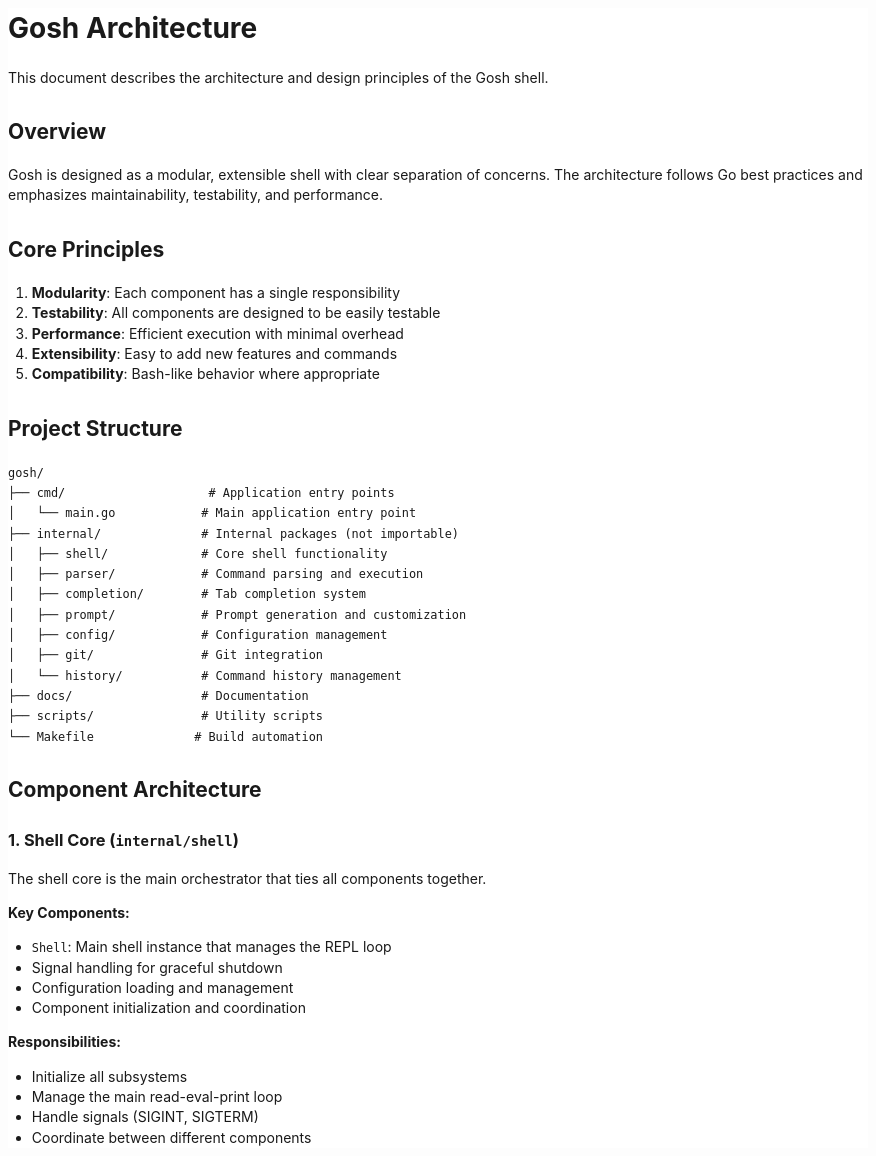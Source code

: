 # Gosh Architecture

This document describes the architecture and design principles of the Gosh shell.

## Overview

Gosh is designed as a modular, extensible shell with clear separation of concerns. The architecture follows Go best practices and emphasizes maintainability, testability, and performance.

## Core Principles

1. **Modularity**: Each component has a single responsibility
2. **Testability**: All components are designed to be easily testable
3. **Performance**: Efficient execution with minimal overhead
4. **Extensibility**: Easy to add new features and commands
5. **Compatibility**: Bash-like behavior where appropriate

## Project Structure

```
gosh/
├── cmd/                    # Application entry points
│   └── main.go            # Main application entry point
├── internal/              # Internal packages (not importable)
│   ├── shell/             # Core shell functionality
│   ├── parser/            # Command parsing and execution
│   ├── completion/        # Tab completion system
│   ├── prompt/            # Prompt generation and customization
│   ├── config/            # Configuration management
│   ├── git/               # Git integration
│   └── history/           # Command history management
├── docs/                  # Documentation
├── scripts/               # Utility scripts
└── Makefile              # Build automation
```

## Component Architecture

### 1. Shell Core (`internal/shell`)

The shell core is the main orchestrator that ties all components together.

**Key Components:**
- `Shell`: Main shell instance that manages the REPL loop
- Signal handling for graceful shutdown
- Configuration loading and management
- Component initialization and coordination

**Responsibilities:**
- Initialize all subsystems
- Manage the main read-eval-print loop
- Handle signals (SIGINT, SIGTERM)
- Coordinate between different components
